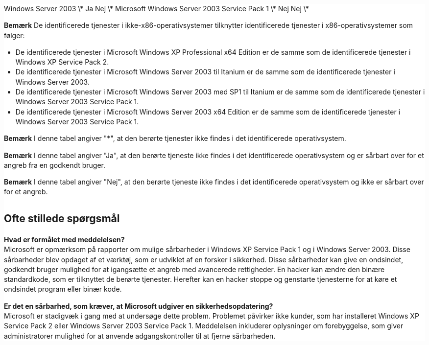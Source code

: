 </tr>
<tr class="odd">
<td style="border:1px solid black;">Windows Server 2003</td>
<td style="border:1px solid black;">\*</td>
<td style="border:1px solid black;">Ja</td>
<td style="border:1px solid black;">Nej</td>
<td style="border:1px solid black;">\*</td>
</tr>
<tr class="even">
<td style="border:1px solid black;">Microsoft Windows Server 2003 Service Pack 1</td>
<td style="border:1px solid black;">\*</td>
<td style="border:1px solid black;">Nej</td>
<td style="border:1px solid black;">Nej</td>
<td style="border:1px solid black;">\*</td>
</tr>
</tbody>
</table>


**Bemærk** De identificerede tjenester i ikke-x86-operativsystemer tilknytter identificerede tjenester i x86-operativsystemer som følger:

  - De identificerede tjenester i Microsoft Windows XP Professional x64 Edition er de samme som de identificerede tjenester i Windows XP Service Pack 2.
  - De identificerede tjenester i Microsoft Windows Server 2003 til Itanium er de samme som de identificerede tjenester i Windows Server 2003.
  - De identificerede tjenester i Microsoft Windows Server 2003 med SP1 til Itanium er de samme som de identificerede tjenester i Windows Server 2003 Service Pack 1.
  - De identificerede tjenester i Microsoft Windows Server 2003 x64 Edition er de samme som de identificerede tjenester i Windows Server 2003 Service Pack 1.

**Bemærk** I denne tabel angiver "\*", at den berørte tjenester ikke findes i det identificerede operativsystem.

**Bemærk** I denne tabel angiver "Ja", at den berørte tjeneste ikke findes i det identificerede operativsystem og er sårbart over for et angreb fra en godkendt bruger.

**Bemærk** I denne tabel angiver "Nej", at den berørte tjeneste ikke findes i det identificerede operativsystem og ikke er sårbart over for et angreb.

## Ofte stillede spørgsmål

**Hvad er formålet med meddelelsen?**  
Microsoft er opmærksom på rapporter om mulige sårbarheder i Windows XP Service Pack 1 og i Windows Server 2003. Disse sårbarheder blev opdaget af et værktøj, som er udviklet af en forsker i sikkerhed. Disse sårbarheder kan give en ondsindet, godkendt bruger mulighed for at igangsætte et angreb med avancerede rettigheder. En hacker kan ændre den binære standardkode, som er tilknyttet de berørte tjenester. Herefter kan en hacker stoppe og genstarte tjenesterne for at køre et ondsindet program eller binær kode.

**Er det en sårbarhed, som kræver, at Microsoft udgiver en sikkerhedsopdatering?**  
Microsoft er stadigvæk i gang med at undersøge dette problem. Problemet påvirker ikke kunder, som har installeret Windows XP Service Pack 2 eller Windows Server 2003 Service Pack 1. Meddelelsen inkluderer oplysninger om forebyggelse, som giver administratorer mulighed for at anvende adgangskontroller til at fjerne sårbarheden.
